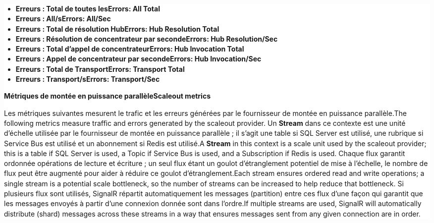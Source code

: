 - <span data-ttu-id="0f46f-223">**Erreurs : Total de toutes les**</span><span class="sxs-lookup"><span data-stu-id="0f46f-223">**Errors: All Total**</span></span>
- <span data-ttu-id="0f46f-224">**Erreurs : All/s**</span><span class="sxs-lookup"><span data-stu-id="0f46f-224">**Errors: All/Sec**</span></span>
- <span data-ttu-id="0f46f-225">**Erreurs : Total de résolution Hub**</span><span class="sxs-lookup"><span data-stu-id="0f46f-225">**Errors: Hub Resolution Total**</span></span>
- <span data-ttu-id="0f46f-226">**Erreurs : Résolution de concentrateur par seconde**</span><span class="sxs-lookup"><span data-stu-id="0f46f-226">**Errors: Hub Resolution/Sec**</span></span>
- <span data-ttu-id="0f46f-227">**Erreurs : Total d’appel de concentrateur**</span><span class="sxs-lookup"><span data-stu-id="0f46f-227">**Errors: Hub Invocation Total**</span></span>
- <span data-ttu-id="0f46f-228">**Erreurs : Appel de concentrateur par seconde**</span><span class="sxs-lookup"><span data-stu-id="0f46f-228">**Errors: Hub Invocation/Sec**</span></span>
- <span data-ttu-id="0f46f-229">**Erreurs : Total de Transport**</span><span class="sxs-lookup"><span data-stu-id="0f46f-229">**Errors: Transport Total**</span></span>
- <span data-ttu-id="0f46f-230">**Erreurs : Transport/s**</span><span class="sxs-lookup"><span data-stu-id="0f46f-230">**Errors: Transport/Sec**</span></span>

<a id="scaleout_metrics"></a>

<span data-ttu-id="0f46f-231">**Métriques de montée en puissance parallèle**</span><span class="sxs-lookup"><span data-stu-id="0f46f-231">**Scaleout metrics**</span></span>

<span data-ttu-id="0f46f-232">Les métriques suivantes mesurent le trafic et les erreurs générées par le fournisseur de montée en puissance parallèle.</span><span class="sxs-lookup"><span data-stu-id="0f46f-232">The following metrics measure traffic and errors generated by the scaleout provider.</span></span> <span data-ttu-id="0f46f-233">Un **Stream** dans ce contexte est une unité d’échelle utilisée par le fournisseur de montée en puissance parallèle ; il s’agit une table si SQL Server est utilisé, une rubrique si Service Bus est utilisé et un abonnement si Redis est utilisé.</span><span class="sxs-lookup"><span data-stu-id="0f46f-233">A **Stream** in this context is a scale unit used by the scaleout provider; this is a table if SQL Server is used, a Topic if Service Bus is used, and a Subscription if Redis is used.</span></span> <span data-ttu-id="0f46f-234">Chaque flux garantit ordonnée opérations de lecture et écriture ; un seul flux étant un goulot d’étranglement potentiel de mise à l’échelle, le nombre de flux peut être augmenté pour aider à réduire ce goulot d’étranglement.</span><span class="sxs-lookup"><span data-stu-id="0f46f-234">Each stream ensures ordered read and write operations; a single stream is a potential scale bottleneck, so the number of streams can be increased to help reduce that bottleneck.</span></span> <span data-ttu-id="0f46f-235">Si plusieurs flux sont utilisés, SignalR répartit automatiquement les messages (partition) entre ces flux d’une façon qui garantit que les messages envoyés à partir d’une connexion donnée sont dans l’ordre.</span><span class="sxs-lookup"><span data-stu-id="0f46f-235">If multiple streams are used, SignalR will automatically distribute (shard) messages across these streams in a way that ensures messages sent from any given connection are in order.</span></span>
